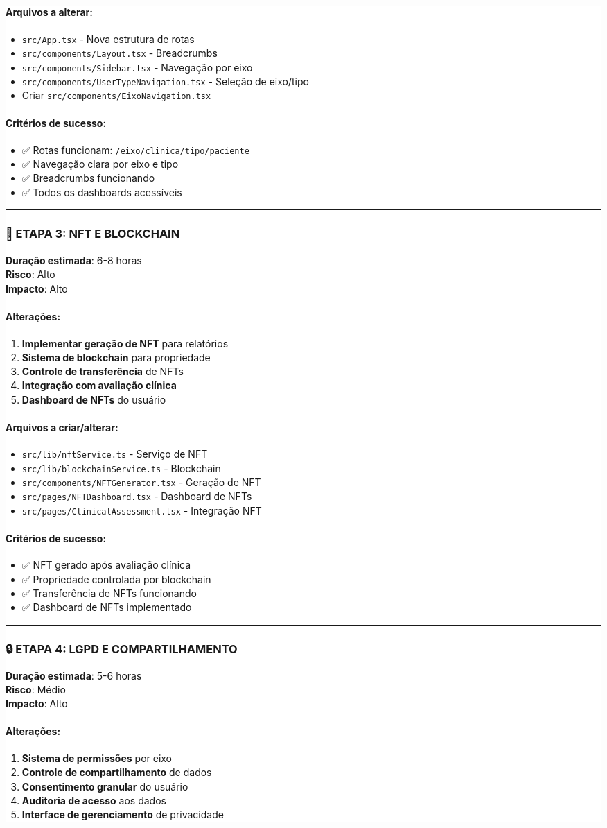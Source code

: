 #### **Arquivos a alterar:**
- `src/App.tsx` - Nova estrutura de rotas
- `src/components/Layout.tsx` - Breadcrumbs
- `src/components/Sidebar.tsx` - Navegação por eixo
- `src/components/UserTypeNavigation.tsx` - Seleção de eixo/tipo
- Criar `src/components/EixoNavigation.tsx`

#### **Critérios de sucesso:**
- ✅ Rotas funcionam: `/eixo/clinica/tipo/paciente`
- ✅ Navegação clara por eixo e tipo
- ✅ Breadcrumbs funcionando
- ✅ Todos os dashboards acessíveis

---

### **🔗 ETAPA 3: NFT E BLOCKCHAIN**
**Duração estimada**: 6-8 horas  
**Risco**: Alto  
**Impacto**: Alto  

#### **Alterações:**
1. **Implementar geração de NFT** para relatórios
2. **Sistema de blockchain** para propriedade
3. **Controle de transferência** de NFTs
4. **Integração com avaliação clínica**
5. **Dashboard de NFTs** do usuário

#### **Arquivos a criar/alterar:**
- `src/lib/nftService.ts` - Serviço de NFT
- `src/lib/blockchainService.ts` - Blockchain
- `src/components/NFTGenerator.tsx` - Geração de NFT
- `src/pages/NFTDashboard.tsx` - Dashboard de NFTs
- `src/pages/ClinicalAssessment.tsx` - Integração NFT

#### **Critérios de sucesso:**
- ✅ NFT gerado após avaliação clínica
- ✅ Propriedade controlada por blockchain
- ✅ Transferência de NFTs funcionando
- ✅ Dashboard de NFTs implementado

---

### **🔒 ETAPA 4: LGPD E COMPARTILHAMENTO**
**Duração estimada**: 5-6 horas  
**Risco**: Médio  
**Impacto**: Alto  

#### **Alterações:**
1. **Sistema de permissões** por eixo
2. **Controle de compartilhamento** de dados
3. **Consentimento granular** do usuário
4. **Auditoria de acesso** aos dados
5. **Interface de gerenciamento** de privacidade
